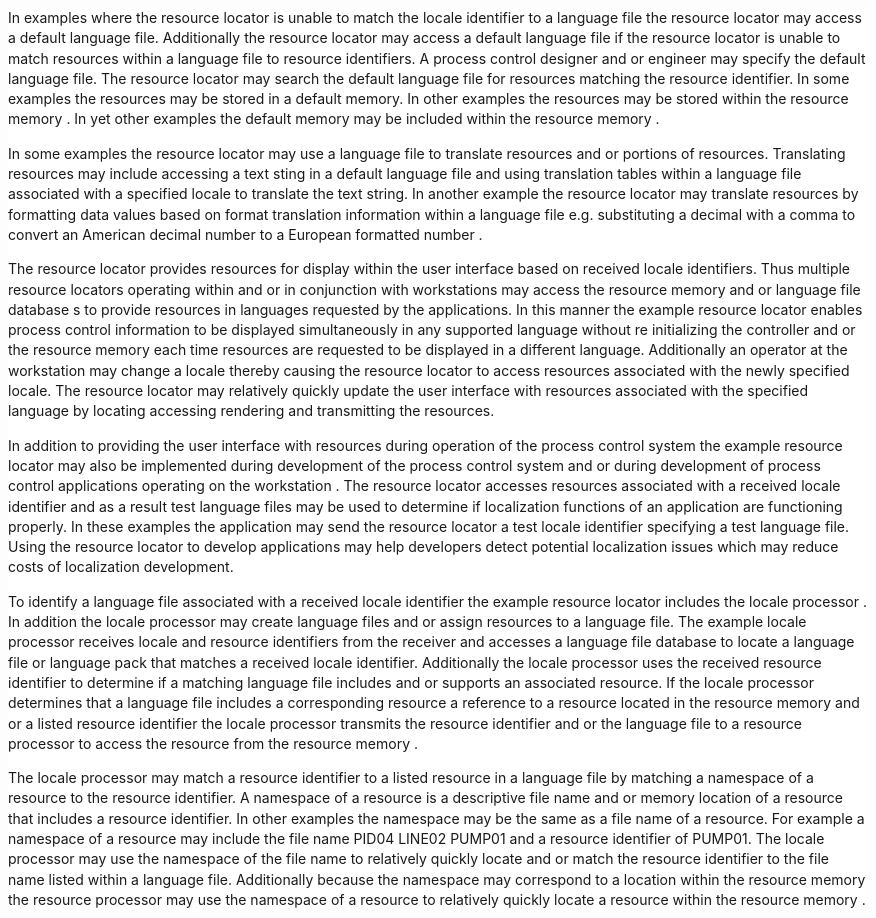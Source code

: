 In examples where the resource locator is unable to match the locale identifier to a language file the resource locator may access a default language file. Additionally the resource locator may access a default language file if the resource locator is unable to match resources within a language file to resource identifiers. A process control designer and or engineer may specify the default language file. The resource locator may search the default language file for resources matching the resource identifier. In some examples the resources may be stored in a default memory. In other examples the resources may be stored within the resource memory . In yet other examples the default memory may be included within the resource memory .

In some examples the resource locator may use a language file to translate resources and or portions of resources. Translating resources may include accessing a text sting in a default language file and using translation tables within a language file associated with a specified locale to translate the text string. In another example the resource locator may translate resources by formatting data values based on format translation information within a language file e.g. substituting a decimal with a comma to convert an American decimal number to a European formatted number .

The resource locator provides resources for display within the user interface based on received locale identifiers. Thus multiple resource locators operating within and or in conjunction with workstations may access the resource memory and or language file database s to provide resources in languages requested by the applications. In this manner the example resource locator enables process control information to be displayed simultaneously in any supported language without re initializing the controller and or the resource memory each time resources are requested to be displayed in a different language. Additionally an operator at the workstation may change a locale thereby causing the resource locator to access resources associated with the newly specified locale. The resource locator may relatively quickly update the user interface with resources associated with the specified language by locating accessing rendering and transmitting the resources.

In addition to providing the user interface with resources during operation of the process control system the example resource locator may also be implemented during development of the process control system and or during development of process control applications operating on the workstation . The resource locator accesses resources associated with a received locale identifier and as a result test language files may be used to determine if localization functions of an application are functioning properly. In these examples the application may send the resource locator a test locale identifier specifying a test language file. Using the resource locator to develop applications may help developers detect potential localization issues which may reduce costs of localization development.

To identify a language file associated with a received locale identifier the example resource locator includes the locale processor . In addition the locale processor may create language files and or assign resources to a language file. The example locale processor receives locale and resource identifiers from the receiver and accesses a language file database to locate a language file or language pack that matches a received locale identifier. Additionally the locale processor uses the received resource identifier to determine if a matching language file includes and or supports an associated resource. If the locale processor determines that a language file includes a corresponding resource a reference to a resource located in the resource memory and or a listed resource identifier the locale processor transmits the resource identifier and or the language file to a resource processor to access the resource from the resource memory .

The locale processor may match a resource identifier to a listed resource in a language file by matching a namespace of a resource to the resource identifier. A namespace of a resource is a descriptive file name and or memory location of a resource that includes a resource identifier. In other examples the namespace may be the same as a file name of a resource. For example a namespace of a resource may include the file name PID04 LINE02 PUMP01 and a resource identifier of PUMP01. The locale processor may use the namespace of the file name to relatively quickly locate and or match the resource identifier to the file name listed within a language file. Additionally because the namespace may correspond to a location within the resource memory the resource processor may use the namespace of a resource to relatively quickly locate a resource within the resource memory .

